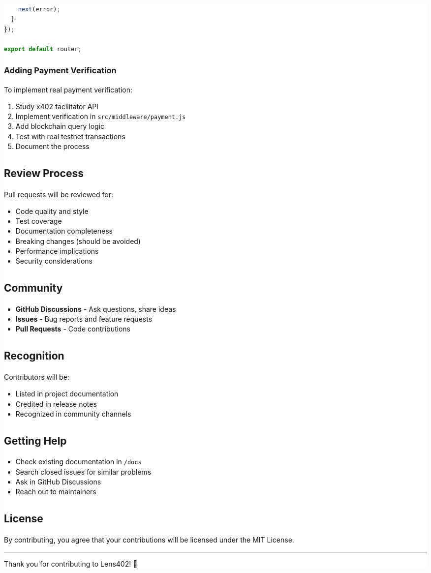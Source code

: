 ```javascript
    next(error);
  }
});

export default router;
```

### Adding Payment Verification

To implement real payment verification:

1. Study x402 facilitator API
2. Implement verification in `src/middleware/payment.js`
3. Add blockchain query logic
4. Test with real testnet transactions
5. Document the process

## Review Process

Pull requests will be reviewed for:

- Code quality and style
- Test coverage
- Documentation completeness
- Breaking changes (should be avoided)
- Performance implications
- Security considerations

## Community

- **GitHub Discussions** - Ask questions, share ideas
- **Issues** - Bug reports and feature requests
- **Pull Requests** - Code contributions

## Recognition

Contributors will be:
- Listed in project documentation
- Credited in release notes
- Recognized in community channels

## Getting Help

- Check existing documentation in `/docs`
- Search closed issues for similar problems
- Ask in GitHub Discussions
- Reach out to maintainers

## License

By contributing, you agree that your contributions will be licensed under the MIT License.

---

Thank you for contributing to Lens402! 🚀
